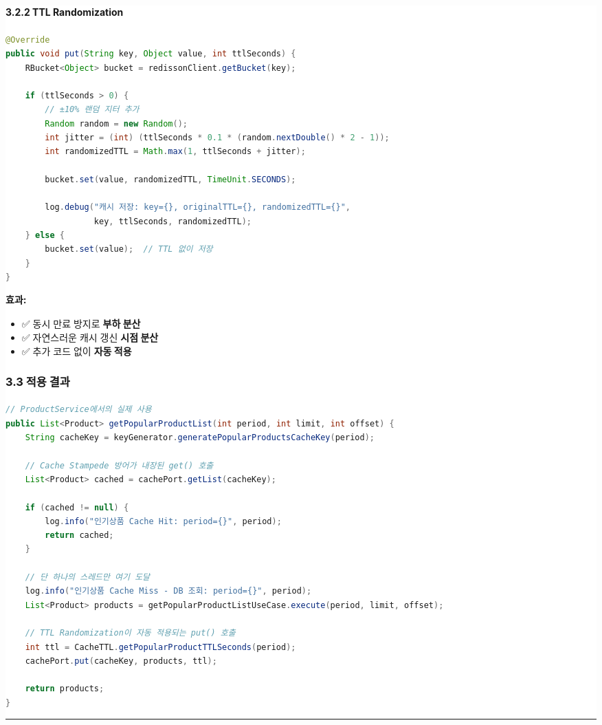 ####  3.2.2 TTL Randomization

```java
@Override
public void put(String key, Object value, int ttlSeconds) {
    RBucket<Object> bucket = redissonClient.getBucket(key);
    
    if (ttlSeconds > 0) {
        // ±10% 랜덤 지터 추가
        Random random = new Random();
        int jitter = (int) (ttlSeconds * 0.1 * (random.nextDouble() * 2 - 1));
        int randomizedTTL = Math.max(1, ttlSeconds + jitter);
        
        bucket.set(value, randomizedTTL, TimeUnit.SECONDS);
        
        log.debug("캐시 저장: key={}, originalTTL={}, randomizedTTL={}", 
                  key, ttlSeconds, randomizedTTL);
    } else {
        bucket.set(value);  // TTL 없이 저장
    }
}
```

**효과:**
- ✅ 동시 만료 방지로 **부하 분산**
- ✅ 자연스러운 캐시 갱신 **시점 분산**
- ✅ 추가 코드 없이 **자동 적용**

### 3.3 적용 결과

```java
// ProductService에서의 실제 사용
public List<Product> getPopularProductList(int period, int limit, int offset) {
    String cacheKey = keyGenerator.generatePopularProductsCacheKey(period);
    
    // Cache Stampede 방어가 내장된 get() 호출
    List<Product> cached = cachePort.getList(cacheKey);
    
    if (cached != null) {
        log.info("인기상품 Cache Hit: period={}", period);
        return cached;
    }
    
    // 단 하나의 스레드만 여기 도달
    log.info("인기상품 Cache Miss - DB 조회: period={}", period);
    List<Product> products = getPopularProductListUseCase.execute(period, limit, offset);
    
    // TTL Randomization이 자동 적용되는 put() 호출
    int ttl = CacheTTL.getPopularProductTTLSeconds(period);
    cachePort.put(cacheKey, products, ttl);
    
    return products;
}
```

---